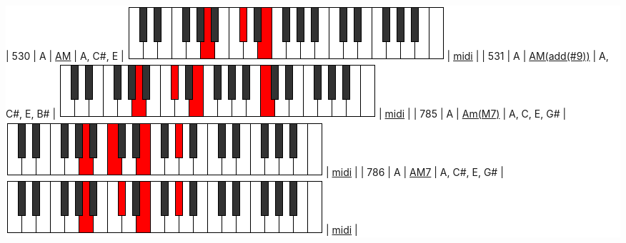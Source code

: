 | 530 | A | [AM](ChordANaturalMajor.md) | A, C#, E | ![AM](ChordANaturalMajorRootPosition.png) | [midi](ChordANaturalMajorRootPosition.mid) |
| 531 | A | [AM(add(#9))](ChordANaturalMajorAddSharpNinth.md) | A, C#, E, B# | ![AM(add(#9))](ChordANaturalMajorAddSharpNinthRootPosition.png) | [midi](ChordANaturalMajorAddSharpNinthRootPosition.mid) |
| 785 | A | [Am(M7)](ChordANaturalMinorMajorSeventh.md) | A, C, E, G# | ![Am(M7)](ChordANaturalMinorMajorSeventhRootPosition.png) | [midi](ChordANaturalMinorMajorSeventhRootPosition.mid) |
| 786 | A | [AM7](ChordANaturalMajorSeventh.md) | A, C#, E, G# | ![AM7](ChordANaturalMajorSeventhRootPosition.png) | [midi](ChordANaturalMajorSeventhRootPosition.mid) |

